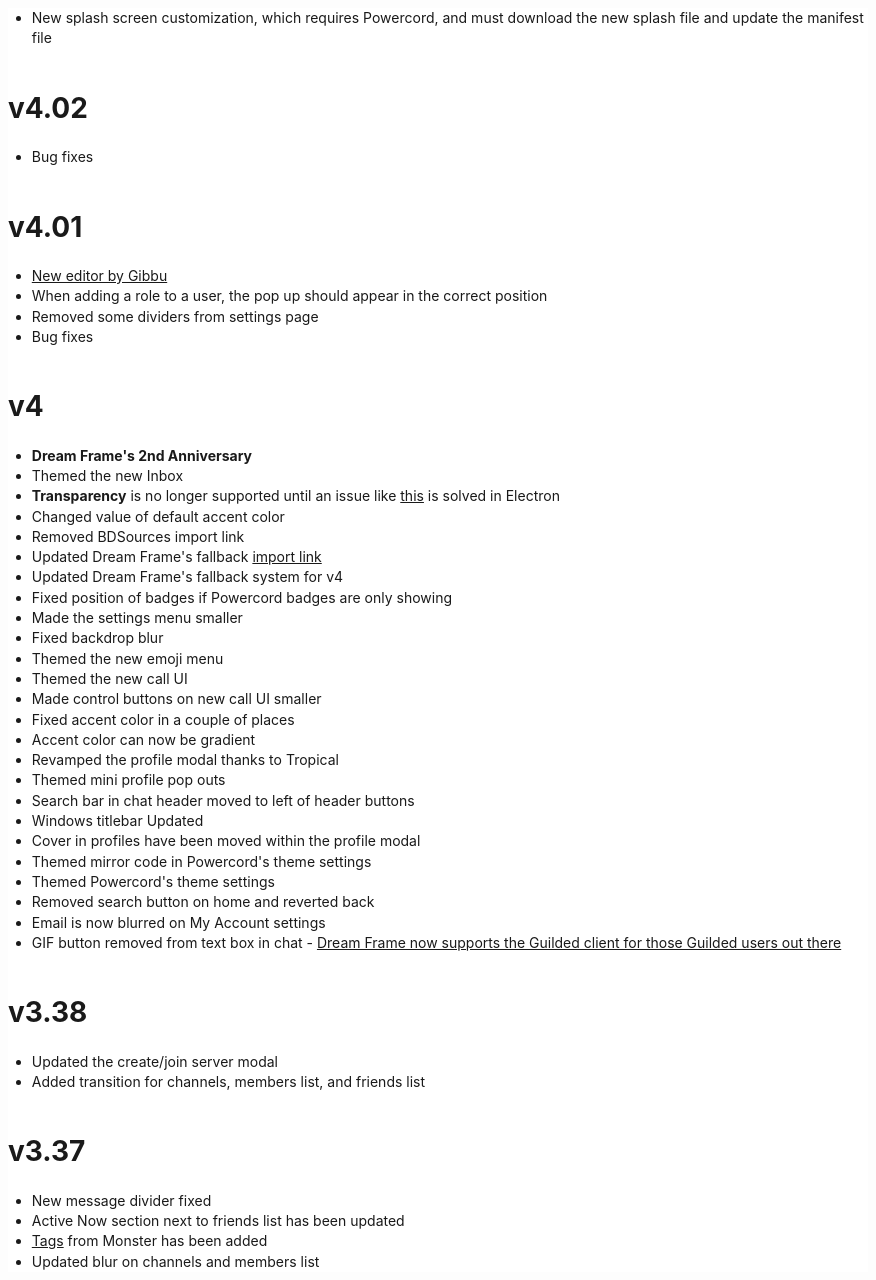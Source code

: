  - New splash screen customization, which requires Powercord, and must download the new splash file and update the manifest file
# v4.02
 - Bug fixes
# v4.01
 - [New editor by Gibbu](https://gibbu.me/editor/dreamframe)
 - When adding a role to a user, the pop up should appear in the correct position
 - Removed some dividers from settings page
 - Bug fixes
# v4
 - **Dream Frame's 2nd Anniversary**
 - Themed the new Inbox
 - **Transparency** is no longer supported until an issue like [this](https://github.com/AryToNeX/Glasscord/issues/17) is solved in Electron
 - Changed value of default accent color
 - Removed BDSources import link
 - Updated Dream Frame's fallback [import link](https://dream-frame.github.io/fallback/fallback.css)
 - Updated Dream Frame's fallback system for v4
 - Fixed position of badges if Powercord badges are only showing
 - Made the settings menu smaller
 - Fixed backdrop blur
 - Themed the new emoji menu
 - Themed the new call UI
 - Made control buttons on new call UI smaller
 - Fixed accent color in a couple of places
 - Accent color can now be gradient
 - Revamped the profile modal thanks to Tropical
 - Themed mini profile pop outs
 - Search bar in chat header moved to left of header buttons
 - Windows titlebar Updated
 - Cover in profiles have been moved within the profile modal
 - Themed mirror code in Powercord's theme settings
 - Themed Powercord's theme settings
 - Removed search button on home and reverted back
 - Email is now blurred on My Account settings
 - GIF button removed from text box in chat - [Dream Frame now supports the Guilded client for those Guilded users out there](https://korbsstudio.com/DreamFrame/guilded/)

# v3.38
 - Updated the create/join server modal
 - Added transition for channels, members list, and friends list

# v3.37
 - New message divider fixed
 - Active Now section next to friends list has been updated
 - [Tags](https://github.com/monstrousdev/themes/blob/master/addons/user-tags.css) from Monster has been added
 - Updated blur on channels and members list
